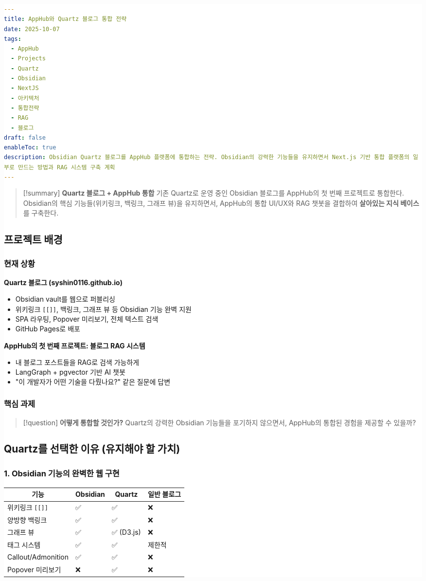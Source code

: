 ```yaml
---
title: AppHub와 Quartz 블로그 통합 전략
date: 2025-10-07
tags:
  - AppHub
  - Projects
  - Quartz
  - Obsidian
  - NextJS
  - 아키텍처
  - 통합전략
  - RAG
  - 블로그
draft: false
enableToc: true
description: Obsidian Quartz 블로그를 AppHub 플랫폼에 통합하는 전략. Obsidian의 강력한 기능들을 유지하면서 Next.js 기반 통합 플랫폼의 일부로 만드는 방법과 RAG 시스템 구축 계획
---
```


> [!summary] **Quartz 블로그 + AppHub 통합**
> 기존 Quartz로 운영 중인 Obsidian 블로그를 AppHub의 첫 번째 프로젝트로 통합한다. Obsidian의 핵심 기능들(위키링크, 백링크, 그래프 뷰)을 유지하면서, AppHub의 통합 UI/UX와 RAG 챗봇을 결합하여 **살아있는 지식 베이스**를 구축한다.

## 프로젝트 배경

### 현재 상황

**Quartz 블로그 (syshin0116.github.io)**
- Obsidian vault를 웹으로 퍼블리싱
- 위키링크 `[[]]`, 백링크, 그래프 뷰 등 Obsidian 기능 완벽 지원
- SPA 라우팅, Popover 미리보기, 전체 텍스트 검색
- GitHub Pages로 배포

**AppHub의 첫 번째 프로젝트: 블로그 RAG 시스템**
- 내 블로그 포스트들을 RAG로 검색 가능하게
- LangGraph + pgvector 기반 AI 챗봇
- "이 개발자가 어떤 기술을 다뤘나요?" 같은 질문에 답변

### 핵심 과제

> [!question] **어떻게 통합할 것인가?**
> Quartz의 강력한 Obsidian 기능들을 포기하지 않으면서, AppHub의 통합된 경험을 제공할 수 있을까?

## Quartz를 선택한 이유 (유지해야 할 가치)

### 1. Obsidian 기능의 완벽한 웹 구현

| 기능 | Obsidian | Quartz | 일반 블로그 |
|------|----------|--------|------------|
| 위키링크 `[[]]` | ✅ | ✅ | ❌ |
| 양방향 백링크 | ✅ | ✅ | ❌ |
| 그래프 뷰 | ✅ | ✅ (D3.js) | ❌ |
| 태그 시스템 | ✅ | ✅ | 제한적 |
| Callout/Admonition | ✅ | ✅ | ❌ |
| Popover 미리보기 | ❌ | ✅ | ❌ |
